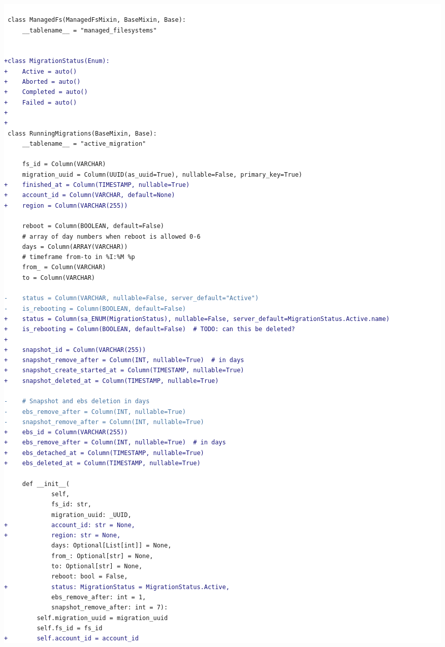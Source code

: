 ```diff
 
 class ManagedFs(ManagedFsMixin, BaseMixin, Base):
     __tablename__ = "managed_filesystems"
 
 
+class MigrationStatus(Enum):
+    Active = auto()
+    Aborted = auto()
+    Completed = auto()
+    Failed = auto()
+
+
 class RunningMigrations(BaseMixin, Base):
     __tablename__ = "active_migration"
 
     fs_id = Column(VARCHAR)
     migration_uuid = Column(UUID(as_uuid=True), nullable=False, primary_key=True)
+    finished_at = Column(TIMESTAMP, nullable=True)
+    account_id = Column(VARCHAR, default=None)
+    region = Column(VARCHAR(255))
 
     reboot = Column(BOOLEAN, default=False)
     # array of day numbers when reboot is allowed 0-6
     days = Column(ARRAY(VARCHAR))
     # timeframe from-to in %I:%M %p
     from_ = Column(VARCHAR)
     to = Column(VARCHAR)
 
-    status = Column(VARCHAR, nullable=False, server_default="Active")
-    is_rebooting = Column(BOOLEAN, default=False)
+    status = Column(sa_ENUM(MigrationStatus), nullable=False, server_default=MigrationStatus.Active.name)
+    is_rebooting = Column(BOOLEAN, default=False)  # TODO: can this be deleted?
+
+    snapshot_id = Column(VARCHAR(255))
+    snapshot_remove_after = Column(INT, nullable=True)  # in days
+    snapshot_create_started_at = Column(TIMESTAMP, nullable=True)
+    snapshot_deleted_at = Column(TIMESTAMP, nullable=True)
 
-    # Snapshot and ebs deletion in days
-    ebs_remove_after = Column(INT, nullable=True)
-    snapshot_remove_after = Column(INT, nullable=True)
+    ebs_id = Column(VARCHAR(255))
+    ebs_remove_after = Column(INT, nullable=True)  # in days
+    ebs_detached_at = Column(TIMESTAMP, nullable=True)
+    ebs_deleted_at = Column(TIMESTAMP, nullable=True)
 
     def __init__(
             self,
             fs_id: str,
             migration_uuid: _UUID,
+            account_id: str = None,
+            region: str = None,
             days: Optional[List[int]] = None,
             from_: Optional[str] = None,
             to: Optional[str] = None,
             reboot: bool = False,
+            status: MigrationStatus = MigrationStatus.Active,
             ebs_remove_after: int = 1,
             snapshot_remove_after: int = 7):
         self.migration_uuid = migration_uuid
         self.fs_id = fs_id
+        self.account_id = account_id
```